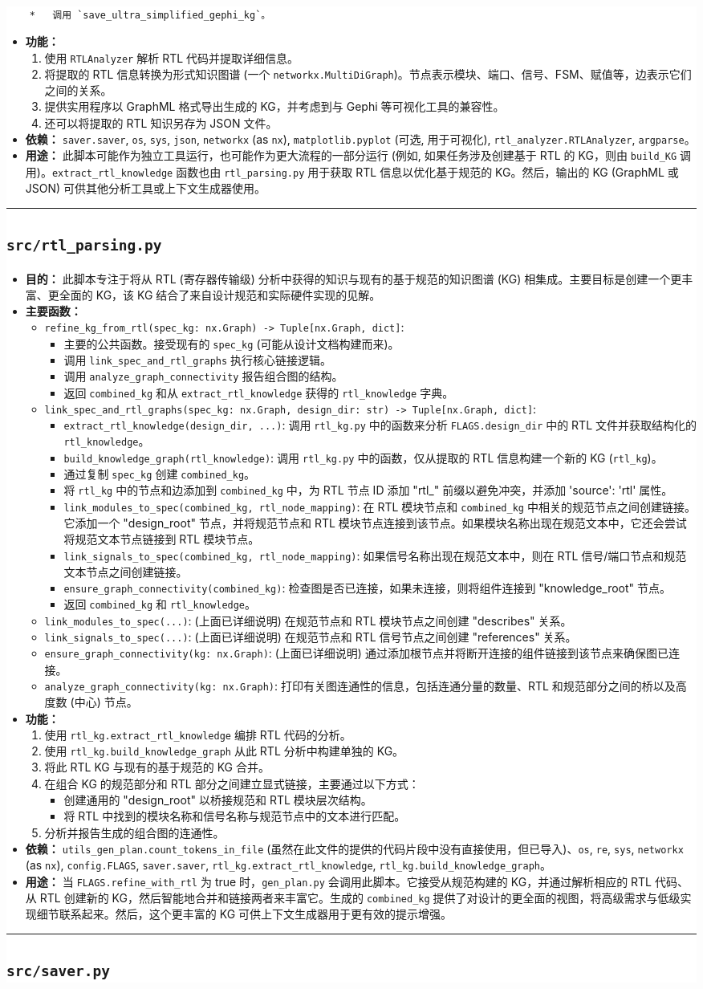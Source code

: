         *   调用 `save_ultra_simplified_gephi_kg`。
*   **功能：**
    1.  使用 `RTLAnalyzer` 解析 RTL 代码并提取详细信息。
    2.  将提取的 RTL 信息转换为形式知识图谱 (一个 `networkx.MultiDiGraph`)。节点表示模块、端口、信号、FSM、赋值等，边表示它们之间的关系。
    3.  提供实用程序以 GraphML 格式导出生成的 KG，并考虑到与 Gephi 等可视化工具的兼容性。
    4.  还可以将提取的 RTL 知识另存为 JSON 文件。
*   **依赖：** `saver.saver`, `os`, `sys`, `json`, `networkx` (as `nx`), `matplotlib.pyplot` (可选, 用于可视化), `rtl_analyzer.RTLAnalyzer`, `argparse`。
*   **用途：** 此脚本可能作为独立工具运行，也可能作为更大流程的一部分运行 (例如, 如果任务涉及创建基于 RTL 的 KG，则由 `build_KG` 调用)。`extract_rtl_knowledge` 函数也由 `rtl_parsing.py` 用于获取 RTL 信息以优化基于规范的 KG。然后，输出的 KG (GraphML 或 JSON) 可供其他分析工具或上下文生成器使用。

---

## `src/rtl_parsing.py`

*   **目的：** 此脚本专注于将从 RTL (寄存器传输级) 分析中获得的知识与现有的基于规范的知识图谱 (KG) 相集成。主要目标是创建一个更丰富、更全面的 KG，该 KG 结合了来自设计规范和实际硬件实现的见解。
*   **主要函数：**
    *   `refine_kg_from_rtl(spec_kg: nx.Graph) -> Tuple[nx.Graph, dict]`:
        *   主要的公共函数。接受现有的 `spec_kg` (可能从设计文档构建而来)。
        *   调用 `link_spec_and_rtl_graphs` 执行核心链接逻辑。
        *   调用 `analyze_graph_connectivity` 报告组合图的结构。
        *   返回 `combined_kg` 和从 `extract_rtl_knowledge` 获得的 `rtl_knowledge` 字典。
    *   `link_spec_and_rtl_graphs(spec_kg: nx.Graph, design_dir: str) -> Tuple[nx.Graph, dict]`:
        *   `extract_rtl_knowledge(design_dir, ...)`: 调用 `rtl_kg.py` 中的函数来分析 `FLAGS.design_dir` 中的 RTL 文件并获取结构化的 `rtl_knowledge`。
        *   `build_knowledge_graph(rtl_knowledge)`: 调用 `rtl_kg.py` 中的函数，仅从提取的 RTL 信息构建一个新的 KG (`rtl_kg`)。
        *   通过复制 `spec_kg` 创建 `combined_kg`。
        *   将 `rtl_kg` 中的节点和边添加到 `combined_kg` 中，为 RTL 节点 ID 添加 "rtl\_" 前缀以避免冲突，并添加 'source': 'rtl' 属性。
        *   `link_modules_to_spec(combined_kg, rtl_node_mapping)`: 在 RTL 模块节点和 `combined_kg` 中相关的规范节点之间创建链接。它添加一个 "design\_root" 节点，并将规范节点和 RTL 模块节点连接到该节点。如果模块名称出现在规范文本中，它还会尝试将规范文本节点链接到 RTL 模块节点。
        *   `link_signals_to_spec(combined_kg, rtl_node_mapping)`: 如果信号名称出现在规范文本中，则在 RTL 信号/端口节点和规范文本节点之间创建链接。
        *   `ensure_graph_connectivity(combined_kg)`: 检查图是否已连接，如果未连接，则将组件连接到 "knowledge\_root" 节点。
        *   返回 `combined_kg` 和 `rtl_knowledge`。
    *   `link_modules_to_spec(...)`: (上面已详细说明) 在规范节点和 RTL 模块节点之间创建 "describes" 关系。
    *   `link_signals_to_spec(...)`: (上面已详细说明) 在规范节点和 RTL 信号节点之间创建 "references" 关系。
    *   `ensure_graph_connectivity(kg: nx.Graph)`: (上面已详细说明) 通过添加根节点并将断开连接的组件链接到该节点来确保图已连接。
    *   `analyze_graph_connectivity(kg: nx.Graph)`: 打印有关图连通性的信息，包括连通分量的数量、RTL 和规范部分之间的桥以及高度数 (中心) 节点。
*   **功能：**
    1.  使用 `rtl_kg.extract_rtl_knowledge` 编排 RTL 代码的分析。
    2.  使用 `rtl_kg.build_knowledge_graph` 从此 RTL 分析中构建单独的 KG。
    3.  将此 RTL KG 与现有的基于规范的 KG 合并。
    4.  在组合 KG 的规范部分和 RTL 部分之间建立显式链接，主要通过以下方式：
        *   创建通用的 "design\_root" 以桥接规范和 RTL 模块层次结构。
        *   将 RTL 中找到的模块名称和信号名称与规范节点中的文本进行匹配。
    5.  分析并报告生成的组合图的连通性。
*   **依赖：** `utils_gen_plan.count_tokens_in_file` (虽然在此文件的提供的代码片段中没有直接使用，但已导入)、`os`, `re`, `sys`, `networkx` (as `nx`), `config.FLAGS`, `saver.saver`, `rtl_kg.extract_rtl_knowledge`, `rtl_kg.build_knowledge_graph`。
*   **用途：** 当 `FLAGS.refine_with_rtl` 为 true 时，`gen_plan.py` 会调用此脚本。它接受从规范构建的 KG，并通过解析相应的 RTL 代码、从 RTL 创建新的 KG，然后智能地合并和链接两者来丰富它。生成的 `combined_kg` 提供了对设计的更全面的视图，将高级需求与低级实现细节联系起来。然后，这个更丰富的 KG 可供上下文生成器用于更有效的提示增强。

---

## `src/saver.py`

